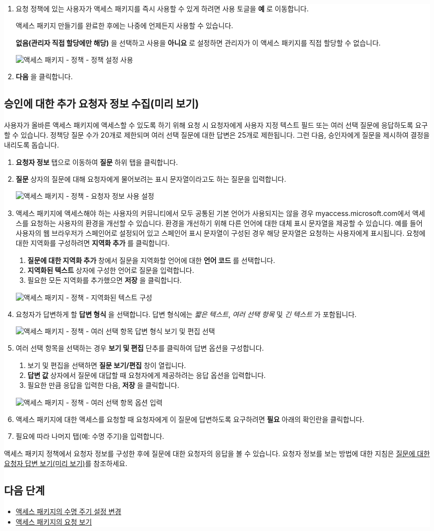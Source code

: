 1. 요청 정책에 있는 사용자가 액세스 패키지를 즉시 사용할 수 있게 하려면 사용 토글을 **예** 로 이동합니다.

    액세스 패키지 만들기를 완료한 후에는 나중에 언제든지 사용할 수 있습니다.

    **없음(관리자 직접 할당에만 해당)** 을 선택하고 사용을 **아니요** 로 설정하면 관리자가 이 액세스 패키지를 직접 할당할 수 없습니다.

    ![액세스 패키지 - 정책 - 정책 설정 사용](./media/entitlement-management-access-package-approval-policy/enable-requests.png)

1. **다음** 을 클릭합니다.

## <a name="collect-additional-requestor-information-for-approval-preview"></a>승인에 대한 추가 요청자 정보 수집(미리 보기)

사용자가 올바른 액세스 패키지에 액세스할 수 있도록 하기 위해 요청 시 요청자에게 사용자 지정 텍스트 필드 또는 여러 선택 질문에 응답하도록 요구할 수 있습니다. 정책당 질문 수가 20개로 제한되며 여러 선택 질문에 대한 답변은 25개로 제한됩니다. 그런 다음, 승인자에게 질문을 제시하여 결정을 내리도록 돕습니다.

1. **요청자 정보** 탭으로 이동하여 **질문** 하위 탭을 클릭합니다.
 
1. **질문** 상자의 질문에 대해 요청자에게 물어보려는 표시 문자열이라고도 하는 질문을 입력합니다.

    ![액세스 패키지 - 정책 - 요청자 정보 사용 설정](./media/entitlement-management-access-package-approval-policy/add-requestor-info-question.png)

1. 액세스 패키지에 액세스해야 하는 사용자의 커뮤니티에서 모두 공통된 기본 언어가 사용되지는 않을 경우 myaccess.microsoft.com에서 액세스를 요청하는 사용자의 환경을 개선할 수 있습니다. 환경을 개선하기 위해 다른 언어에 대한 대체 표시 문자열을 제공할 수 있습니다. 예를 들어 사용자의 웹 브라우저가 스페인어로 설정되어 있고 스페인어 표시 문자열이 구성된 경우 해당 문자열은 요청하는 사용자에게 표시됩니다. 요청에 대한 지역화를 구성하려면 **지역화 추가** 를 클릭합니다.
    1. **질문에 대한 지역화 추가** 창에서 질문을 지역화할 언어에 대한 **언어 코드** 를 선택합니다.
    1. **지역화된 텍스트** 상자에 구성한 언어로 질문을 입력합니다.
    1. 필요한 모든 지역화를 추가했으면 **저장** 을 클릭합니다.

    ![액세스 패키지 - 정책 - 지역화된 텍스트 구성](./media/entitlement-management-access-package-approval-policy/add-localization-question.png)

1. 요청자가 답변하게 할 **답변 형식** 을 선택합니다. 답변 형식에는 *짧은 텍스트*, *여러 선택 항목* 및 *긴 텍스트* 가 포함됩니다.
 
    ![액세스 패키지 - 정책 - 여러 선택 항목 답변 형식 보기 및 편집 선택](./media/entitlement-management-access-package-approval-policy/answer-format-view-edit.png)
 
1. 여러 선택 항목을 선택하는 경우 **보기 및 편집** 단추를 클릭하여 답변 옵션을 구성합니다.
    1. 보기 및 편집을 선택하면 **질문 보기/편집** 창이 열립니다.
    1. **답변 값** 상자에서 질문에 대답할 때 요청자에게 제공하려는 응답 옵션을 입력합니다.
    1. 필요한 만큼 응답을 입력한 다음, **저장** 을 클릭합니다.
    
    ![액세스 패키지 - 정책 - 여러 선택 항목 옵션 입력](./media/entitlement-management-access-package-approval-policy/answer-multiple-choice.png)
  
1. 액세스 패키지에 대한 액세스를 요청할 때 요청자에게 이 질문에 답변하도록 요구하려면 **필요** 아래의 확인란을 클릭합니다.

1. 필요에 따라 나머지 탭(예: 수명 주기)을 입력합니다.

액세스 패키지 정책에서 요청자 정보를 구성한 후에 질문에 대한 요청자의 응답을 볼 수 있습니다. 요청자 정보를 보는 방법에 대한 지침은 [질문에 대한 요청자 답변 보기(미리 보기)](entitlement-management-request-approve.md#view-requestors-answers-to-questions-preview)를 참조하세요.

## <a name="next-steps"></a>다음 단계
- [액세스 패키지의 수명 주기 설정 변경](entitlement-management-access-package-lifecycle-policy.md)
- [액세스 패키지의 요청 보기](entitlement-management-access-package-requests.md)
